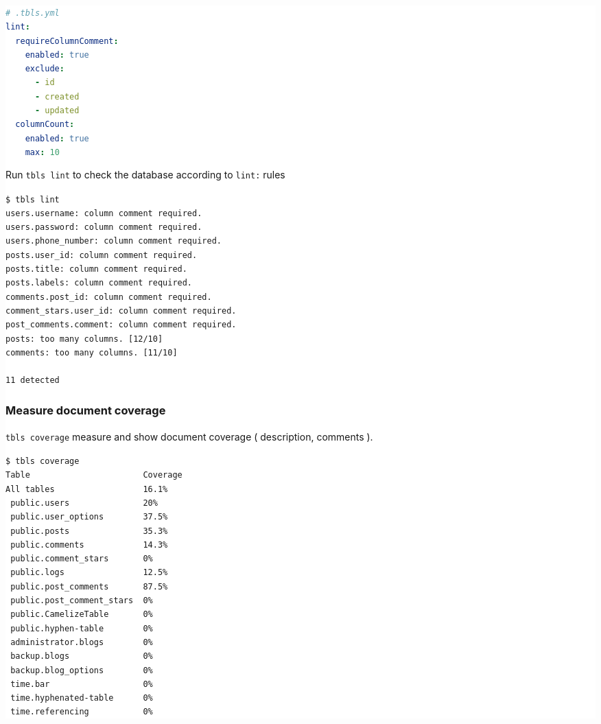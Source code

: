 ``` yaml
# .tbls.yml
lint:
  requireColumnComment:
    enabled: true
    exclude:
      - id
      - created
      - updated
  columnCount:
    enabled: true
    max: 10
```

Run `tbls lint` to check the database according to `lint:` rules

``` console
$ tbls lint
users.username: column comment required.
users.password: column comment required.
users.phone_number: column comment required.
posts.user_id: column comment required.
posts.title: column comment required.
posts.labels: column comment required.
comments.post_id: column comment required.
comment_stars.user_id: column comment required.
post_comments.comment: column comment required.
posts: too many columns. [12/10]
comments: too many columns. [11/10]

11 detected
```

### Measure document coverage

`tbls coverage` measure and show document coverage ( description, comments ).

``` console
$ tbls coverage
Table                       Coverage
All tables                  16.1%
 public.users               20%
 public.user_options        37.5%
 public.posts               35.3%
 public.comments            14.3%
 public.comment_stars       0%
 public.logs                12.5%
 public.post_comments       87.5%
 public.post_comment_stars  0%
 public.CamelizeTable       0%
 public.hyphen-table        0%
 administrator.blogs        0%
 backup.blogs               0%
 backup.blog_options        0%
 time.bar                   0%
 time.hyphenated-table      0%
 time.referencing           0%
```
